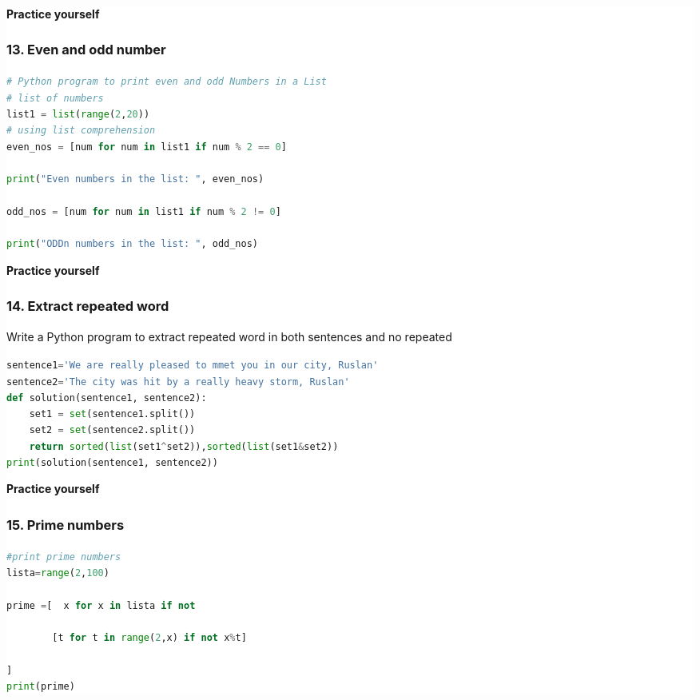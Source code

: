 **Practice yourself**

<iframe src="https://trinket.io/embed/python/9ffd08899b" width="100%" height="300" frameborder="0" marginwidth="0" marginheight="0" allowfullscreen></iframe>



### 13. Even and odd number

```python
# Python program to print even and odd Numbers in a List
# list of numbers
list1 = list(range(2,20))
# using list comprehension
even_nos = [num for num in list1 if num % 2 == 0]

print("Even numbers in the list: ", even_nos)

odd_nos = [num for num in list1 if num % 2 != 0]

print("ODDn numbers in the list: ", odd_nos)
```

**Practice yourself**

<iframe src="https://trinket.io/embed/python/29e04ff574" width="100%" height="300" frameborder="0" marginwidth="0" marginheight="0" allowfullscreen></iframe>



### 14. Extract repeated word

Write a Python program to extract repeated word in both sentences and no repeated

```python
sentence1='We are really pleased to mmet you in our city, Ruslan'
sentence2='The city was hit by a really heavy storm, Ruslan'
def solution(sentence1, sentence2):
    set1 = set(sentence1.split())
    set2 = set(sentence2.split())
    return sorted(list(set1^set2)),sorted(list(set1&set2))
print(solution(sentence1, sentence2))
```

**Practice yourself**

<iframe src="https://trinket.io/embed/python/f9f2569cef" width="100%" height="300" frameborder="0" marginwidth="0" marginheight="0" allowfullscreen></iframe>



### 15. Prime numbers

```python
#print prime numbers
lista=range(2,100)

prime =[  x for x in lista if not

        [t for t in range(2,x) if not x%t]

]
print(prime)
```
